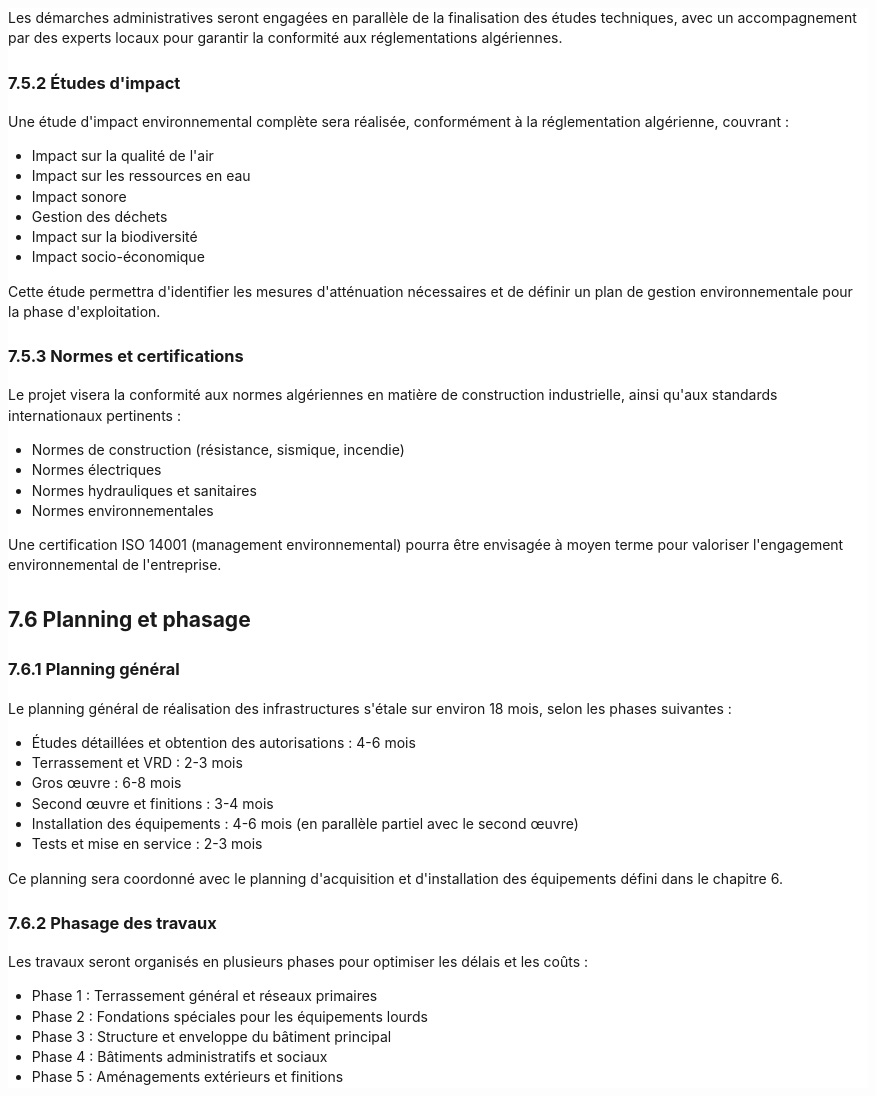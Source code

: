 Les démarches administratives seront engagées en parallèle de la finalisation des études techniques, avec un accompagnement par des experts locaux pour garantir la conformité aux réglementations algériennes.

### 7.5.2 Études d'impact

Une étude d'impact environnemental complète sera réalisée, conformément à la réglementation algérienne, couvrant :
- Impact sur la qualité de l'air
- Impact sur les ressources en eau
- Impact sonore
- Gestion des déchets
- Impact sur la biodiversité
- Impact socio-économique

Cette étude permettra d'identifier les mesures d'atténuation nécessaires et de définir un plan de gestion environnementale pour la phase d'exploitation.

### 7.5.3 Normes et certifications

Le projet visera la conformité aux normes algériennes en matière de construction industrielle, ainsi qu'aux standards internationaux pertinents :
- Normes de construction (résistance, sismique, incendie)
- Normes électriques
- Normes hydrauliques et sanitaires
- Normes environnementales

Une certification ISO 14001 (management environnemental) pourra être envisagée à moyen terme pour valoriser l'engagement environnemental de l'entreprise.

## 7.6 Planning et phasage

### 7.6.1 Planning général

Le planning général de réalisation des infrastructures s'étale sur environ 18 mois, selon les phases suivantes :
- Études détaillées et obtention des autorisations : 4-6 mois
- Terrassement et VRD : 2-3 mois
- Gros œuvre : 6-8 mois
- Second œuvre et finitions : 3-4 mois
- Installation des équipements : 4-6 mois (en parallèle partiel avec le second œuvre)
- Tests et mise en service : 2-3 mois

Ce planning sera coordonné avec le planning d'acquisition et d'installation des équipements défini dans le chapitre 6.

### 7.6.2 Phasage des travaux

Les travaux seront organisés en plusieurs phases pour optimiser les délais et les coûts :
- Phase 1 : Terrassement général et réseaux primaires
- Phase 2 : Fondations spéciales pour les équipements lourds
- Phase 3 : Structure et enveloppe du bâtiment principal
- Phase 4 : Bâtiments administratifs et sociaux
- Phase 5 : Aménagements extérieurs et finitions
